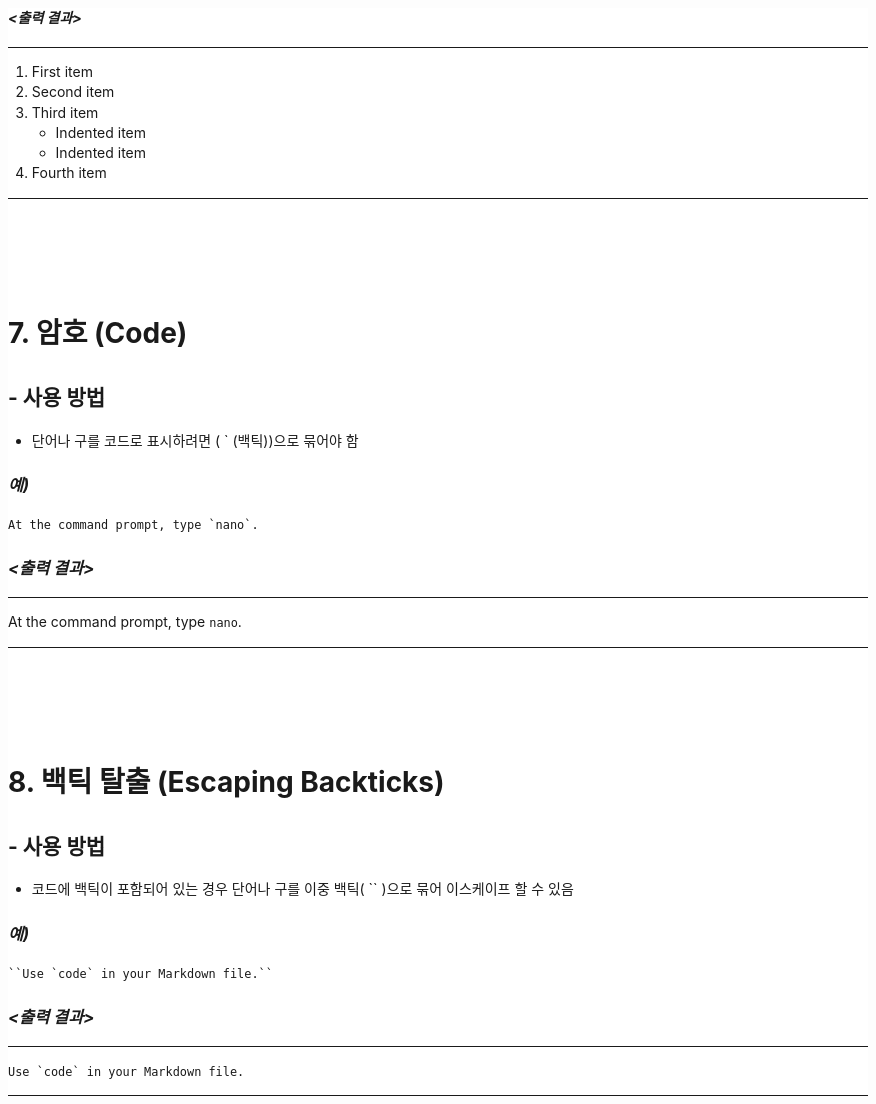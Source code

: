 #### *<출력 결과>*
---
1. First item
2. Second item
3. Third item
    - Indented item
    - Indented item
4. Fourth item
---

<br>
<br>
<br>

# **7. 암호 (Code)**

## - 사용 방법

- 단어나 구를 코드로 표시하려면 ( ` (백틱))으로 묶어야 함  

### *예)*

    At the command prompt, type `nano`.

### *<출력 결과>*
---

At the command prompt, type `nano`.

---  

<br>
<br>
<br>

# **8. 백틱 탈출 (Escaping Backticks)**

## - 사용 방법
- 코드에 백틱이 포함되어 있는 경우 단어나 구를 이중 백틱( `` )으로 묶어 이스케이프 할 수 있음  

### *예)*

    ``Use `code` in your Markdown file.``


### *<출력 결과>*

---

``Use `code` in your Markdown file.``

---